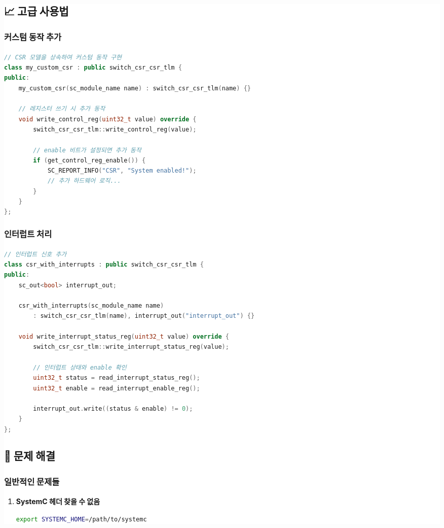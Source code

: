 ## 📈 고급 사용법

### 커스텀 동작 추가
```cpp
// CSR 모델을 상속하여 커스텀 동작 구현
class my_custom_csr : public switch_csr_csr_tlm {
public:
    my_custom_csr(sc_module_name name) : switch_csr_csr_tlm(name) {}
    
    // 레지스터 쓰기 시 추가 동작
    void write_control_reg(uint32_t value) override {
        switch_csr_csr_tlm::write_control_reg(value);
        
        // enable 비트가 설정되면 추가 동작
        if (get_control_reg_enable()) {
            SC_REPORT_INFO("CSR", "System enabled!");
            // 추가 하드웨어 로직...
        }
    }
};
```

### 인터럽트 처리
```cpp
// 인터럽트 신호 추가
class csr_with_interrupts : public switch_csr_csr_tlm {
public:
    sc_out<bool> interrupt_out;
    
    csr_with_interrupts(sc_module_name name) 
        : switch_csr_csr_tlm(name), interrupt_out("interrupt_out") {}
    
    void write_interrupt_status_reg(uint32_t value) override {
        switch_csr_csr_tlm::write_interrupt_status_reg(value);
        
        // 인터럽트 상태와 enable 확인
        uint32_t status = read_interrupt_status_reg();
        uint32_t enable = read_interrupt_enable_reg();
        
        interrupt_out.write((status & enable) != 0);
    }
};
```

## 🐛 문제 해결

### 일반적인 문제들

1. **SystemC 헤더 찾을 수 없음**
   ```bash
   export SYSTEMC_HOME=/path/to/systemc
   ```
